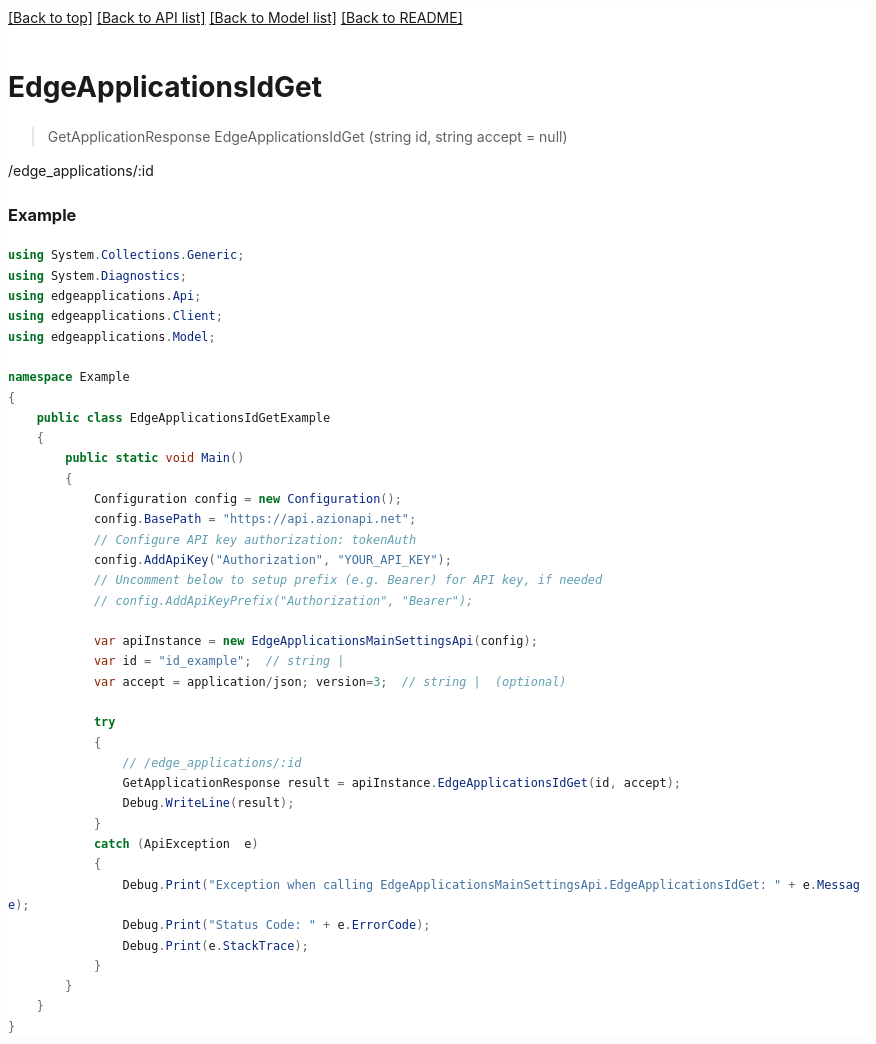 [[Back to top]](#) [[Back to API list]](../../README.md#documentation-for-api-endpoints) [[Back to Model list]](../../README.md#documentation-for-models) [[Back to README]](../../README.md)

<a id="edgeapplicationsidget"></a>
# **EdgeApplicationsIdGet**
> GetApplicationResponse EdgeApplicationsIdGet (string id, string accept = null)

/edge_applications/:id

### Example
```csharp
using System.Collections.Generic;
using System.Diagnostics;
using edgeapplications.Api;
using edgeapplications.Client;
using edgeapplications.Model;

namespace Example
{
    public class EdgeApplicationsIdGetExample
    {
        public static void Main()
        {
            Configuration config = new Configuration();
            config.BasePath = "https://api.azionapi.net";
            // Configure API key authorization: tokenAuth
            config.AddApiKey("Authorization", "YOUR_API_KEY");
            // Uncomment below to setup prefix (e.g. Bearer) for API key, if needed
            // config.AddApiKeyPrefix("Authorization", "Bearer");

            var apiInstance = new EdgeApplicationsMainSettingsApi(config);
            var id = "id_example";  // string | 
            var accept = application/json; version=3;  // string |  (optional) 

            try
            {
                // /edge_applications/:id
                GetApplicationResponse result = apiInstance.EdgeApplicationsIdGet(id, accept);
                Debug.WriteLine(result);
            }
            catch (ApiException  e)
            {
                Debug.Print("Exception when calling EdgeApplicationsMainSettingsApi.EdgeApplicationsIdGet: " + e.Message);
                Debug.Print("Status Code: " + e.ErrorCode);
                Debug.Print(e.StackTrace);
            }
        }
    }
}
```
